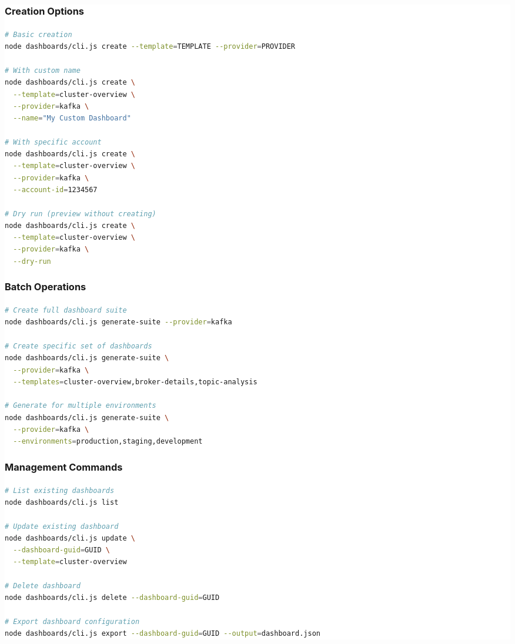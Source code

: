 ### Creation Options

```bash
# Basic creation
node dashboards/cli.js create --template=TEMPLATE --provider=PROVIDER

# With custom name
node dashboards/cli.js create \
  --template=cluster-overview \
  --provider=kafka \
  --name="My Custom Dashboard"

# With specific account
node dashboards/cli.js create \
  --template=cluster-overview \
  --provider=kafka \
  --account-id=1234567

# Dry run (preview without creating)
node dashboards/cli.js create \
  --template=cluster-overview \
  --provider=kafka \
  --dry-run
```

### Batch Operations

```bash
# Create full dashboard suite
node dashboards/cli.js generate-suite --provider=kafka

# Create specific set of dashboards
node dashboards/cli.js generate-suite \
  --provider=kafka \
  --templates=cluster-overview,broker-details,topic-analysis

# Generate for multiple environments
node dashboards/cli.js generate-suite \
  --provider=kafka \
  --environments=production,staging,development
```

### Management Commands

```bash
# List existing dashboards
node dashboards/cli.js list

# Update existing dashboard
node dashboards/cli.js update \
  --dashboard-guid=GUID \
  --template=cluster-overview

# Delete dashboard
node dashboards/cli.js delete --dashboard-guid=GUID

# Export dashboard configuration
node dashboards/cli.js export --dashboard-guid=GUID --output=dashboard.json
```
